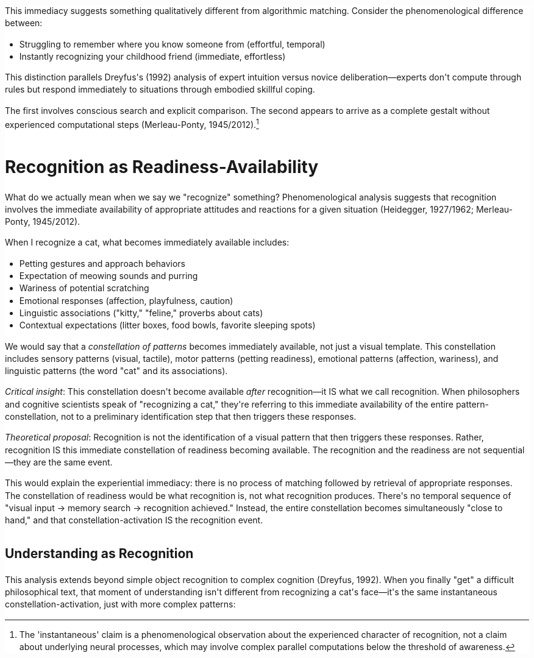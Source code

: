 This immediacy suggests something qualitatively different from algorithmic matching. Consider the phenomenological difference between:

* Struggling to remember where you know someone from (effortful, temporal)
* Instantly recognizing your childhood friend (immediate, effortless)

This distinction parallels Dreyfus's (1992) analysis of expert intuition versus novice deliberation—experts don't compute through rules but respond immediately to situations through embodied skillful coping.

The first involves conscious search and explicit comparison. The second appears to arrive as a complete gestalt without experienced computational steps (Merleau-Ponty, 1945/2012).[^3]

# Recognition as Readiness-Availability

What do we actually mean when we say we "recognize" something? Phenomenological analysis suggests that recognition involves the immediate availability of appropriate attitudes and reactions for a given situation (Heidegger, 1927/1962; Merleau-Ponty, 1945/2012).

When I recognize a cat, what becomes immediately available includes:

* Petting gestures and approach behaviors
* Expectation of meowing sounds and purring
* Wariness of potential scratching
* Emotional responses (affection, playfulness, caution)
* Linguistic associations ("kitty," "feline," proverbs about cats)
* Contextual expectations (litter boxes, food bowls, favorite sleeping spots)

We would say that a _constellation of patterns_ becomes immediately available, not just a visual template. This constellation includes sensory patterns (visual, tactile), motor patterns (petting readiness), emotional patterns (affection, wariness), and linguistic patterns (the word "cat" and its associations).

_Critical insight_: This constellation doesn't become available _after_ recognition—it IS what we call recognition. When philosophers and cognitive scientists speak of "recognizing a cat," they're referring to this immediate availability of the entire pattern-constellation, not to a preliminary identification step that then triggers these responses.

_Theoretical proposal_: Recognition is not the identification of a visual pattern that then triggers these responses. Rather, recognition IS this immediate constellation of readiness becoming available. The recognition and the readiness are not sequential—they are the same event.

This would explain the experiential immediacy: there is no process of matching followed by retrieval of appropriate responses. The constellation of readiness would be what recognition is, not what recognition produces. There's no temporal sequence of "visual input → memory search → recognition achieved." Instead, the entire constellation becomes simultaneously "close to hand," and that constellation-activation IS the recognition event.

## Understanding as Recognition

This analysis extends beyond simple object recognition to complex cognition (Dreyfus, 1992). When you finally "get" a difficult philosophical text, that moment of understanding isn't different from recognizing a cat's face—it's the same instantaneous constellation-activation, just with more complex patterns:


[^1]: The 'if...then' loop seems fundamental in pattern-matching algorithms
[^2]: An effort may be involved if we don't recall _who the person is_, but that means we recognized something but we lost its 'label', the recognition part is still instantaneous. See also the example below.
[^3]: The 'instantaneous' claim is a phenomenological observation about the experienced character of recognition, not a claim about underlying neural processes, which may involve complex parallel computations below the threshold of awareness.
[^4]: There is abundant neurosciences literature documenting these claims, with Libet et al. (1983), Sato et al. (2024) and Pulvermüller & Fadiga (2010) being some of the most well known. The neurological evidence for PRU is a connected research field but it must be said our approach is and needs to stay philosophical: PRU has important consequences in the Philosophy of Language, Reference Theory and the way we understand LLMs and AI in general.
[^5]: This difference illuminates why LLMs can exhibit apparently immediate pattern-recognition. While LLMs use probabilistic mechanisms during response generation, their transformer architecture processes contextual information in parallel rather than through sequential search during the recognition phase. The way we use language in conversation (question/response) may involve similar pattern-constellation activation, where word patterns activate alongside action/feeling/sensorial patterns in integrated networks.
[^6]: question:Asta ar fi o întrebare. Textul selectat inițial în document e salvat ca citat pentru o bună referință.:florin.cojocariu@s.unibuc.ro:1759382060118:Much of what passes for "pattern recognition" in cognitive science and artificial intelligence involves what we can distinguish as pattern-matching—a process involving sequential search, retrieval, and comparison operations.
[^7]: clarification:O cerere de clarificare. Toate comentariile, odată salvate, pot fi editate sau șterse cu butoanele de mai jos, Edit, Delete. Puteți șterge aceste comentarii de probă sau încerca editarea lor.:florin.cojocariu@s.unibuc.ro:1759382101574:Traditional computer vision systems extract features, compare them to stored templates, and output classification results through computational pipelines.
[^8]: approved:Approved. (un pasaj marcat ca "Approved" are textul Approved inserat automat. Poate însă fi editat și completat ulterior.):florin.cojocariu@s.unibuc.ro:1759382117509:Genuine recognition often operates differently. When you see a friend's face across a crowded room, there is typically no experienced interval of processing—no conscious search through memory files, no effortful comparison operations, no step-by-step matching procedure. The recognition appears immediate and complete
[^9]: approved:Approved:florin.cojocariu@s.unibuc.ro:1759470856129:We would say that a constellation of patterns becomes immediately available, not just a visual template. This constellation includes sensory patterns (visual, tactile), motor patterns (petting readiness), emotional patterns (affection, wariness), and linguistic patterns (the word "cat" and its associations).Critical insight\: This constellation doesn't become available after recognition—it IS what we call recognition. When philosophers and cognitive scientists speak of "recognizing a cat," they're referring to this immediate availability of the entire pattern-constellation, not to a preliminary identification step that then triggers these responses.Theoretical proposal\: Recognition is not the identification of a visual pattern that then triggers these responses. Rather, recognition IS this immediate constellation of readiness becoming available. The recognition and the readiness are not sequential—they are the same event.This would explain the experiential immediacy\: there is no process of matching followed by retrieval of appropriate responses. The constellation of readiness would be what recognition is, not what recognition produces. There's no temporal sequence of "visual input → memory search → recognition achieved." Instead, the entire constellation becomes simultaneously "close to hand," and that constellation-activation IS the recognition event.